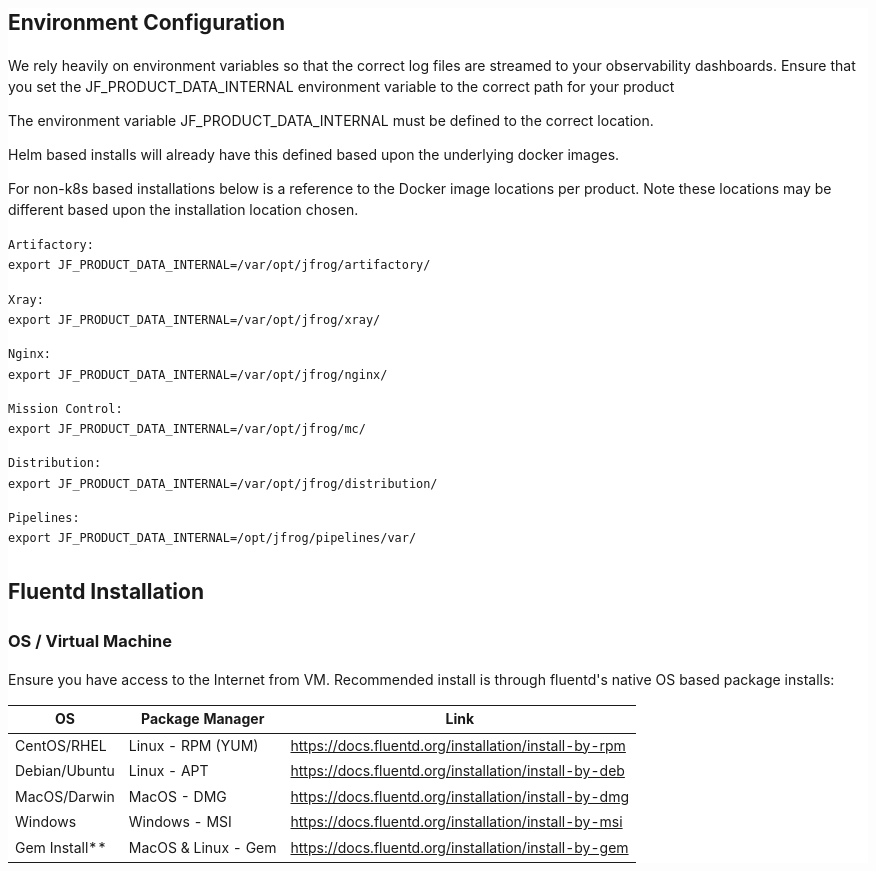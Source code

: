 ## Environment Configuration

We rely heavily on environment variables so that the correct log files are streamed to your observability dashboards. Ensure that you set the JF_PRODUCT_DATA_INTERNAL environment variable to the correct path for your product

The environment variable JF_PRODUCT_DATA_INTERNAL must be defined to the correct location.

Helm based installs will already have this defined based upon the underlying docker images.

For non-k8s based installations below is a reference to the Docker image locations per product. Note these locations may be different based upon the installation location chosen.

````text
Artifactory: 
export JF_PRODUCT_DATA_INTERNAL=/var/opt/jfrog/artifactory/
````

````text
Xray:
export JF_PRODUCT_DATA_INTERNAL=/var/opt/jfrog/xray/
````

````text
Nginx:
export JF_PRODUCT_DATA_INTERNAL=/var/opt/jfrog/nginx/
````

````text
Mission Control:
export JF_PRODUCT_DATA_INTERNAL=/var/opt/jfrog/mc/
````

````text
Distribution:
export JF_PRODUCT_DATA_INTERNAL=/var/opt/jfrog/distribution/
````

````text
Pipelines:
export JF_PRODUCT_DATA_INTERNAL=/opt/jfrog/pipelines/var/
````

## Fluentd Installation

### OS / Virtual Machine

Ensure you have access to the Internet from VM. Recommended install is through fluentd's native OS based package installs:

| OS             | Package Manager        | Link                                                 |
|----------------|------------------------|------------------------------------------------------|
| CentOS/RHEL    | Linux - RPM (YUM)      | https://docs.fluentd.org/installation/install-by-rpm |
| Debian/Ubuntu  | Linux - APT            | https://docs.fluentd.org/installation/install-by-deb |
| MacOS/Darwin   | MacOS - DMG            | https://docs.fluentd.org/installation/install-by-dmg |
| Windows        | Windows - MSI          | https://docs.fluentd.org/installation/install-by-msi |
| Gem Install**	 | MacOS & Linux - Gem			 | https://docs.fluentd.org/installation/install-by-gem | 
